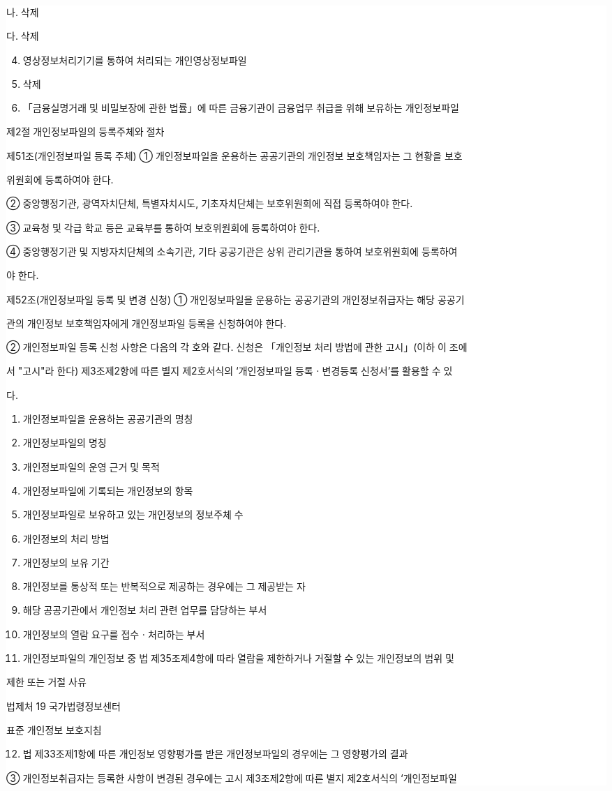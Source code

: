 나. 삭제

다. 삭제

4. 영상정보처리기기를 통하여 처리되는 개인영상정보파일

5. 삭제

6. 「금융실명거래 및 비밀보장에 관한 법률」에 따른 금융기관이 금융업무 취급을 위해 보유하는 개인정보파일

제2절 개인정보파일의 등록주체와 절차

제51조(개인정보파일 등록 주체) ① 개인정보파일을 운용하는 공공기관의 개인정보 보호책임자는 그 현황을 보호

위원회에 등록하여야 한다.

② 중앙행정기관, 광역자치단체, 특별자치시도, 기초자치단체는 보호위원회에 직접 등록하여야 한다.

③ 교육청 및 각급 학교 등은 교육부를 통하여 보호위원회에 등록하여야 한다.

④ 중앙행정기관 및 지방자치단체의 소속기관, 기타 공공기관은 상위 관리기관을 통하여 보호위원회에 등록하여

야 한다.

제52조(개인정보파일 등록 및 변경 신청) ① 개인정보파일을 운용하는 공공기관의 개인정보취급자는 해당 공공기

관의 개인정보 보호책임자에게 개인정보파일 등록을 신청하여야 한다.

② 개인정보파일 등록 신청 사항은 다음의 각 호와 같다. 신청은 「개인정보 처리 방법에 관한 고시」(이하 이 조에

서 "고시"라 한다) 제3조제2항에 따른 별지 제2호서식의 ‘개인정보파일 등록ㆍ변경등록 신청서’를 활용할 수 있

다.

1. 개인정보파일을 운용하는 공공기관의 명칭

2. 개인정보파일의 명칭

3. 개인정보파일의 운영 근거 및 목적

4. 개인정보파일에 기록되는 개인정보의 항목

5. 개인정보파일로 보유하고 있는 개인정보의 정보주체 수

6. 개인정보의 처리 방법

7. 개인정보의 보유 기간

8. 개인정보를 통상적 또는 반복적으로 제공하는 경우에는 그 제공받는 자

9. 해당 공공기관에서 개인정보 처리 관련 업무를 담당하는 부서

10. 개인정보의 열람 요구를 접수ㆍ처리하는 부서

11. 개인정보파일의 개인정보 중 법 제35조제4항에 따라 열람을 제한하거나 거절할 수 있는 개인정보의 범위 및

제한 또는 거절 사유

법제처                              19                          국가법령정보센터

표준 개인정보 보호지침

12. 법 제33조제1항에 따른 개인정보 영향평가를 받은 개인정보파일의 경우에는 그 영향평가의 결과

③ 개인정보취급자는 등록한 사항이 변경된 경우에는 고시 제3조제2항에 따른 별지 제2호서식의 ‘개인정보파일
